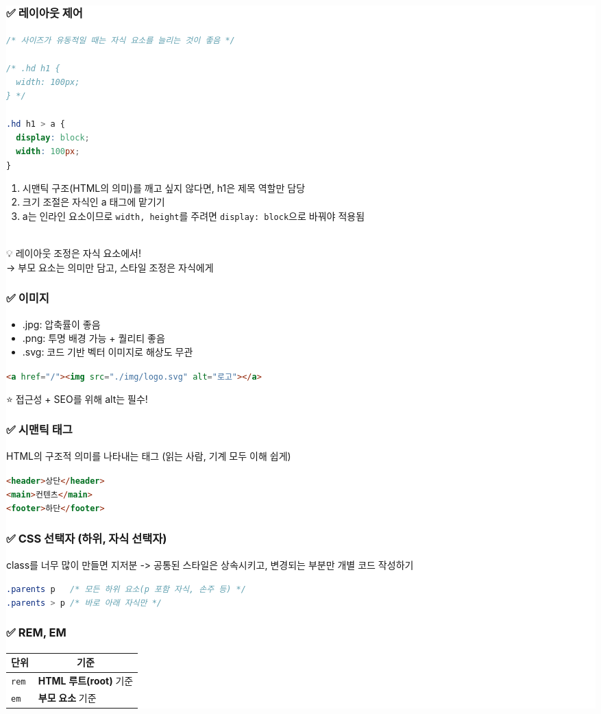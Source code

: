 ### ✅ 레이아웃 제어
```css
/* 사이즈가 유동적일 때는 자식 요소를 늘리는 것이 좋음 */

/* .hd h1 {
  width: 100px;
} */

.hd h1 > a {
  display: block;
  width: 100px;
}
```
1. 시맨틱 구조(HTML의 의미)를 깨고 싶지 않다면, h1은 제목 역할만 담당
2. 크기 조절은 자식인 a 태그에 맡기기
2. a는 인라인 요소이므로 `width, height`를 주려면 `display: block`으로 바꿔야 적용됨

<br/>
💡 레이아웃 조정은 자식 요소에서!<br/>
→ 부모 요소는 의미만 담고, 스타일 조정은 자식에게

### ✅ 이미지
- .jpg: 압축률이 좋음
- .png: 투명 배경 가능 + 퀄리티 좋음
- .svg: 코드 기반 벡터 이미지로 해상도 무관

```html
<a href="/"><img src="./img/logo.svg" alt="로고"></a>
```

⭐️ 접근성 + SEO를 위해 alt는 필수!


### ✅ 시맨틱 태그
HTML의 구조적 의미를 나타내는 태그 (읽는 사람, 기계 모두 이해 쉽게)

```html
<header>상단</header>
<main>컨텐츠</main>
<footer>하단</footer>
```

### ✅ CSS 선택자 (하위, 자식 선택자)
class를 너무 많이 만들면 지저분 -> 공통된 스타일은 상속시키고, 변경되는 부분만 개별 코드 작성하기

```css
.parents p   /* 모든 하위 요소(p 포함 자식, 손주 등) */
.parents > p /* 바로 아래 자식만 */
```

### ✅ REM, EM

| 단위 | 기준                         |
|------|------------------------------|
| `rem` | **HTML 루트(root)** 기준     |
| `em`  | **부모 요소** 기준           |

